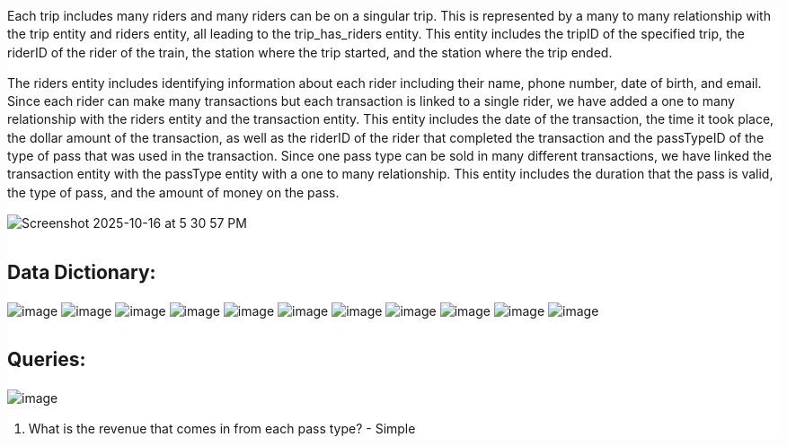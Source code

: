 Each trip includes many riders and many riders can be on a singular trip. This is represented by a many to many relationship with the trip entity and riders entity, all leading to the trip_has_riders entity. This entity includes the tripID of the specified trip, the riderID of the rider of the train, the station where the trip started, and the station where the trip ended.

The riders entity includes identifying information about each rider including their name, phone number, date of birth, and email. Since each rider can make many transactions but each transaction is linked to a single rider, we have added a one to many relationship with the riders entity and the transaction entity. This entity includes the date of the transaction, the time it took place, the dollar amount of the transaction, as well as the riderID of the rider that completed the transaction and the passTypeID of the type of pass that was used in the transaction. Since one pass type can be sold in many different transactions, we have linked the transaction entity with the passType entity with a one to many relationship. This entity includes the duration that the pass is valid, the type of pass, and the amount of money on the pass.



<img width="811" height="722" alt="Screenshot 2025-10-16 at 5 30 57 PM" src="https://github.com/user-attachments/assets/e0fd8979-640e-4888-abbd-77e578331977" />


## Data Dictionary:

<img width="1072" height="427" alt="image" src="https://github.com/user-attachments/assets/efd30b0c-137e-4b05-b059-05d6055e19dd" />

<img width="1057" height="752" alt="image" src="https://github.com/user-attachments/assets/6aa6457b-ca6d-44dd-b43d-7a357751f311" />

<img width="957" height="615" alt="image" src="https://github.com/user-attachments/assets/6d37f27e-c8a9-4bf5-ac84-607fe2a08bf6" />

<img width="1020" height="635" alt="image" src="https://github.com/user-attachments/assets/8c8d7a70-8d6d-446a-ba7c-ee2075f87810" />

<img width="992" height="512" alt="image" src="https://github.com/user-attachments/assets/f6bbd59e-f58c-41f5-a740-0fe501185319" />

<img width="1142" height="685" alt="image" src="https://github.com/user-attachments/assets/36f7cf7a-6a9e-41ce-97f1-41cb606aa4c4" />

<img width="1048" height="501" alt="image" src="https://github.com/user-attachments/assets/a2d66b95-f598-4615-9f7f-94498857650b" />

<img width="986" height="492" alt="image" src="https://github.com/user-attachments/assets/1a12fae1-c4bc-472f-b265-f95191d96545" />

<img width="995" height="758" alt="image" src="https://github.com/user-attachments/assets/d938af65-ae88-4fc8-9d54-6fef724d4ad6" />

<img width="882" height="538" alt="image" src="https://github.com/user-attachments/assets/fcfeac5b-26b7-4a14-b632-1d43d0045b4e" />

<img width="962" height="562" alt="image" src="https://github.com/user-attachments/assets/104dc199-e471-4c5e-8db5-b49b1a2e18a4" />


## Queries:
<img width="918" height="547" alt="image" src="https://github.com/user-attachments/assets/39713232-9933-4c18-aa94-76d96b62a36f" />

1. What is the revenue that comes in from each pass type? - Simple
   